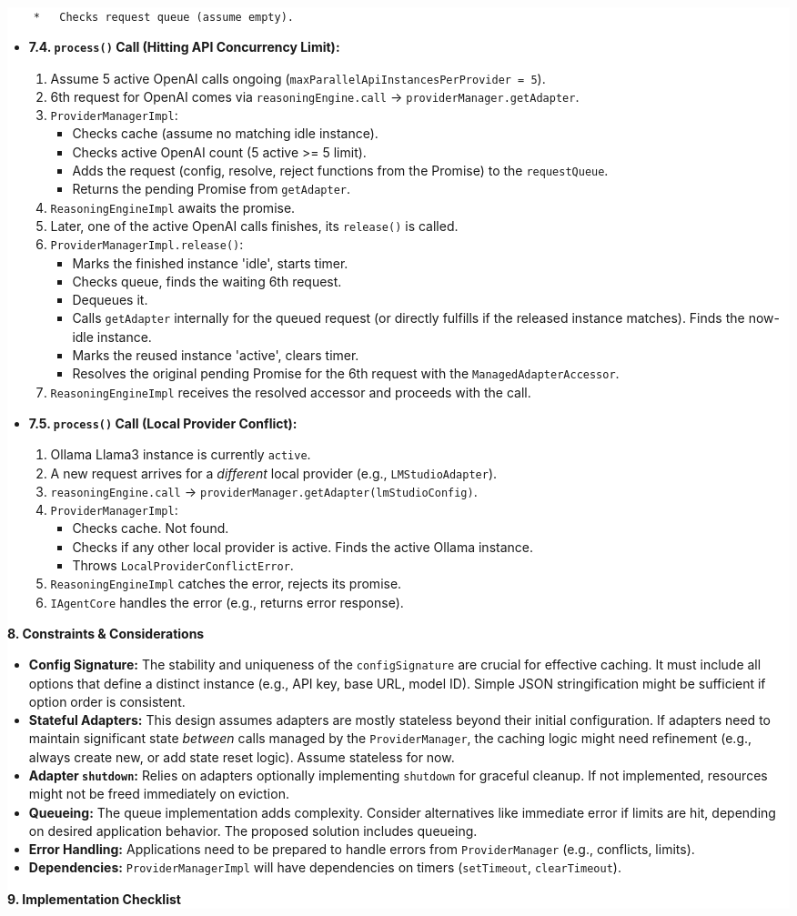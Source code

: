         *   Checks request queue (assume empty).

*   **7.4. `process()` Call (Hitting API Concurrency Limit):**
    1.  Assume 5 active OpenAI calls ongoing (`maxParallelApiInstancesPerProvider = 5`).
    2.  6th request for OpenAI comes via `reasoningEngine.call` -> `providerManager.getAdapter`.
    3.  `ProviderManagerImpl`:
        *   Checks cache (assume no matching idle instance).
        *   Checks active OpenAI count (5 active >= 5 limit).
        *   Adds the request (config, resolve, reject functions from the Promise) to the `requestQueue`.
        *   Returns the pending Promise from `getAdapter`.
    4.  `ReasoningEngineImpl` awaits the promise.
    5.  Later, one of the active OpenAI calls finishes, its `release()` is called.
    6.  `ProviderManagerImpl.release()`:
        *   Marks the finished instance 'idle', starts timer.
        *   Checks queue, finds the waiting 6th request.
        *   Dequeues it.
        *   Calls `getAdapter` internally for the queued request (or directly fulfills if the released instance matches). Finds the now-idle instance.
        *   Marks the reused instance 'active', clears timer.
        *   Resolves the original pending Promise for the 6th request with the `ManagedAdapterAccessor`.
    7.  `ReasoningEngineImpl` receives the resolved accessor and proceeds with the call.

*   **7.5. `process()` Call (Local Provider Conflict):**
    1.  Ollama Llama3 instance is currently `active`.
    2.  A new request arrives for a *different* local provider (e.g., `LMStudioAdapter`).
    3.  `reasoningEngine.call` -> `providerManager.getAdapter(lmStudioConfig)`.
    4.  `ProviderManagerImpl`:
        *   Checks cache. Not found.
        *   Checks if any other local provider is active. Finds the active Ollama instance.
        *   Throws `LocalProviderConflictError`.
    5.  `ReasoningEngineImpl` catches the error, rejects its promise.
    6.  `IAgentCore` handles the error (e.g., returns error response).

**8. Constraints & Considerations**

*   **Config Signature:** The stability and uniqueness of the `configSignature` are crucial for effective caching. It must include all options that define a distinct instance (e.g., API key, base URL, model ID). Simple JSON stringification might be sufficient if option order is consistent.
*   **Stateful Adapters:** This design assumes adapters are mostly stateless beyond their initial configuration. If adapters need to maintain significant state *between* calls managed by the `ProviderManager`, the caching logic might need refinement (e.g., always create new, or add state reset logic). Assume stateless for now.
*   **Adapter `shutdown`:** Relies on adapters optionally implementing `shutdown` for graceful cleanup. If not implemented, resources might not be freed immediately on eviction.
*   **Queueing:** The queue implementation adds complexity. Consider alternatives like immediate error if limits are hit, depending on desired application behavior. The proposed solution includes queueing.
*   **Error Handling:** Applications need to be prepared to handle errors from `ProviderManager` (e.g., conflicts, limits).
*   **Dependencies:** `ProviderManagerImpl` will have dependencies on timers (`setTimeout`, `clearTimeout`).

**9. Implementation Checklist**
